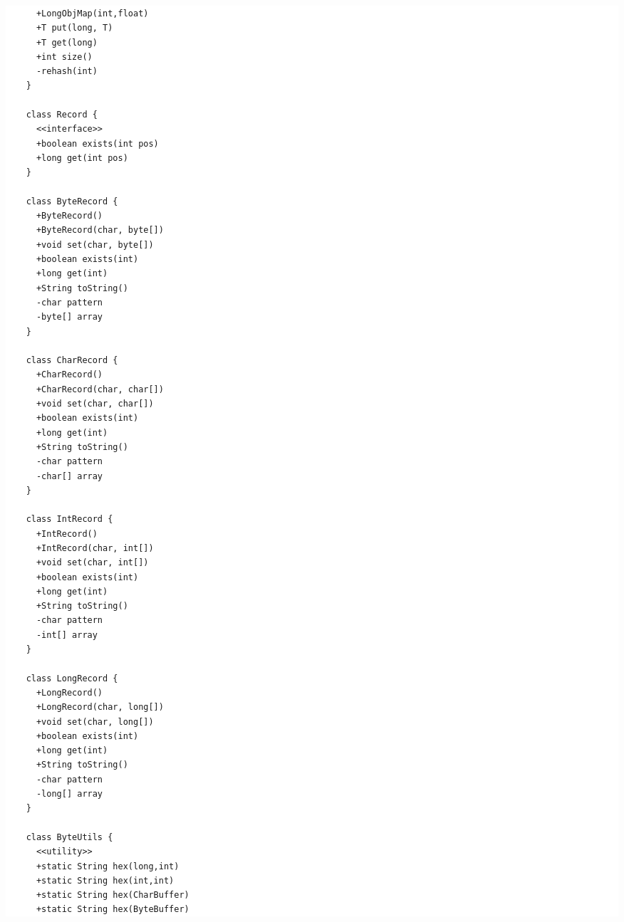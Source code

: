 ```mermaid
      +LongObjMap(int,float)
      +T put(long, T)
      +T get(long)
      +int size()
      -rehash(int)
    }

    class Record {
      <<interface>>
      +boolean exists(int pos)
      +long get(int pos)
    }

    class ByteRecord {
      +ByteRecord()
      +ByteRecord(char, byte[])
      +void set(char, byte[])
      +boolean exists(int)
      +long get(int)
      +String toString()
      -char pattern
      -byte[] array
    }

    class CharRecord {
      +CharRecord()
      +CharRecord(char, char[])
      +void set(char, char[])
      +boolean exists(int)
      +long get(int)
      +String toString()
      -char pattern
      -char[] array
    }

    class IntRecord {
      +IntRecord()
      +IntRecord(char, int[])
      +void set(char, int[])
      +boolean exists(int)
      +long get(int)
      +String toString()
      -char pattern
      -int[] array
    }

    class LongRecord {
      +LongRecord()
      +LongRecord(char, long[])
      +void set(char, long[])
      +boolean exists(int)
      +long get(int)
      +String toString()
      -char pattern
      -long[] array
    }

    class ByteUtils {
      <<utility>>
      +static String hex(long,int)
      +static String hex(int,int)
      +static String hex(CharBuffer)
      +static String hex(ByteBuffer)
```